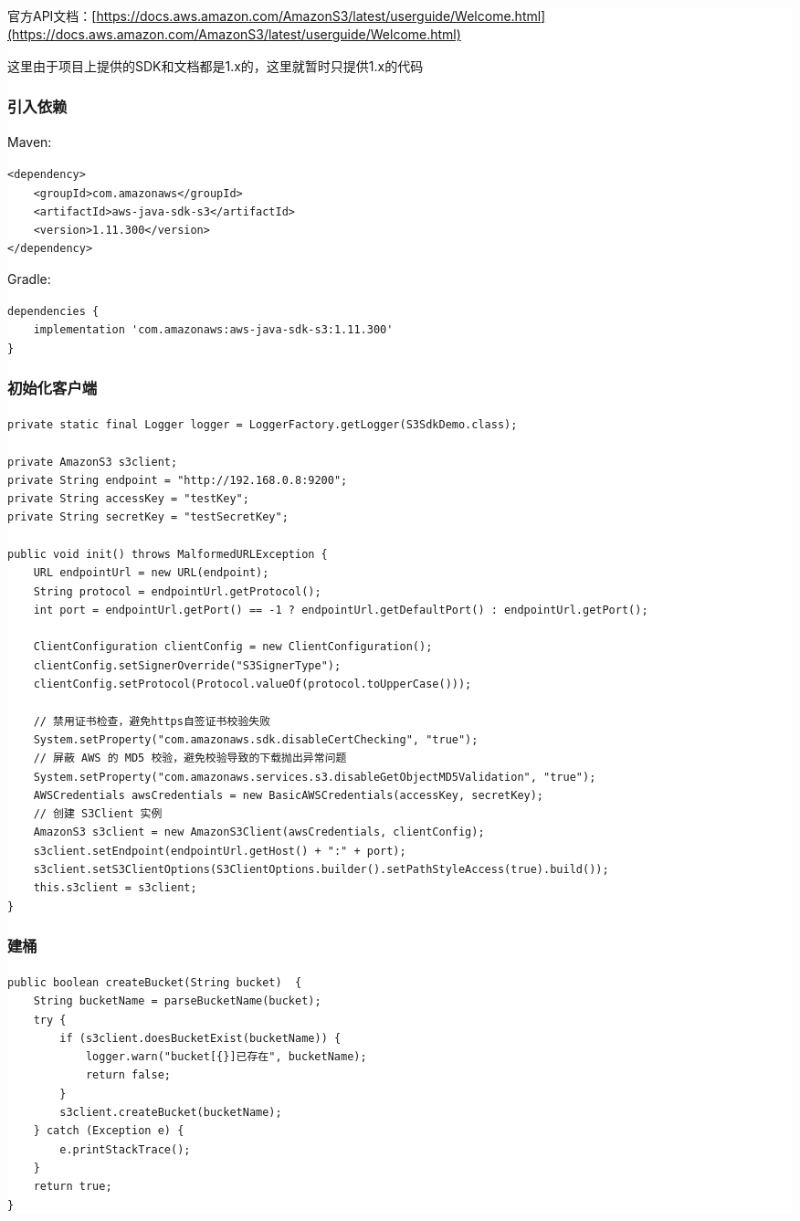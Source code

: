官方API文档：[https://docs.aws.amazon.com/AmazonS3/latest/userguide/Welcome.html](https://docs.aws.amazon.com/AmazonS3/latest/userguide/Welcome.html)

这里由于项目上提供的SDK和文档都是1.x的，这里就暂时只提供1.x的代码

### 引入依赖

Maven:

    <dependency>
        <groupId>com.amazonaws</groupId>
        <artifactId>aws-java-sdk-s3</artifactId>
        <version>1.11.300</version>
    </dependency>
    

Gradle:

    dependencies {   
        implementation 'com.amazonaws:aws-java-sdk-s3:1.11.300'
    }
    

### 初始化客户端

    private static final Logger logger = LoggerFactory.getLogger(S3SdkDemo.class);
    
    private AmazonS3 s3client;
    private String endpoint = "http://192.168.0.8:9200";
    private String accessKey = "testKey";
    private String secretKey = "testSecretKey";
    
    public void init() throws MalformedURLException {
        URL endpointUrl = new URL(endpoint);
        String protocol = endpointUrl.getProtocol();
        int port = endpointUrl.getPort() == -1 ? endpointUrl.getDefaultPort() : endpointUrl.getPort();
    
        ClientConfiguration clientConfig = new ClientConfiguration();
        clientConfig.setSignerOverride("S3SignerType");
        clientConfig.setProtocol(Protocol.valueOf(protocol.toUpperCase()));
    
        // 禁用证书检查，避免https自签证书校验失败
        System.setProperty("com.amazonaws.sdk.disableCertChecking", "true");
        // 屏蔽 AWS 的 MD5 校验，避免校验导致的下载抛出异常问题
        System.setProperty("com.amazonaws.services.s3.disableGetObjectMD5Validation", "true");
        AWSCredentials awsCredentials = new BasicAWSCredentials(accessKey, secretKey);
        // 创建 S3Client 实例
        AmazonS3 s3client = new AmazonS3Client(awsCredentials, clientConfig);
        s3client.setEndpoint(endpointUrl.getHost() + ":" + port);
        s3client.setS3ClientOptions(S3ClientOptions.builder().setPathStyleAccess(true).build());
        this.s3client = s3client;
    }
    

### 建桶

    public boolean createBucket(String bucket)  {
        String bucketName = parseBucketName(bucket);
        try {
            if (s3client.doesBucketExist(bucketName)) {
                logger.warn("bucket[{}]已存在", bucketName);
                return false;
            }
            s3client.createBucket(bucketName);
        } catch (Exception e) {
            e.printStackTrace();
        }
        return true;
    }
    